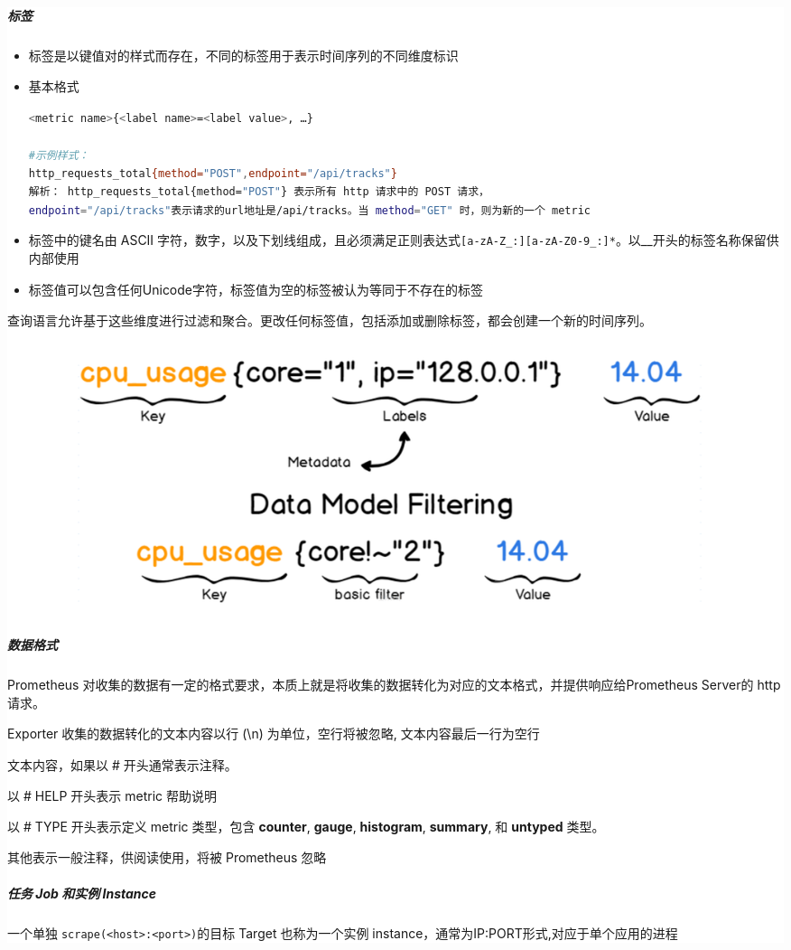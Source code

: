 ##### 标签

- 标签是以键值对的样式而存在，不同的标签用于表示时间序列的不同维度标识

- 基本格式

  ```bash
  <metric name>{<label name>=<label value>, …}
  
  #示例样式：
  http_requests_total{method="POST",endpoint="/api/tracks"}
  解析： http_requests_total{method="POST"} 表示所有 http 请求中的 POST 请求，
  endpoint="/api/tracks"表示请求的url地址是/api/tracks。当 method="GET" 时，则为新的一个 metric
  ```

  

- 标签中的键名由 ASCII 字符，数字，以及下划线组成，且必须满足正则表达式`[a-zA-Z_:][a-zA-Z0-9_:]*`。以__开头的标签名称保留供内部使用

- 标签值可以包含任何Unicode字符，标签值为空的标签被认为等同于不存在的标签

查询语言允许基于这些维度进行过滤和聚合。更改任何标签值，包括添加或删除标签，都会创建一个新的时间序列。

![image-20250305180151826](../markdown_img/image-20250305180151826.png)

##### 数据格式

Prometheus 对收集的数据有一定的格式要求，本质上就是将收集的数据转化为对应的文本格式，并提供响应给Prometheus Server的 http 请求。

Exporter 收集的数据转化的文本内容以行 (\n) 为单位，空行将被忽略, 文本内容最后一行为空行

文本内容，如果以 # 开头通常表示注释。

以 # HELP 开头表示 metric 帮助说明

以 # TYPE 开头表示定义 metric 类型，包含 **counter**, **gauge**, **histogram**, **summary**, 和 **untyped** 类型。

其他表示一般注释，供阅读使用，将被 Prometheus 忽略



##### 任务 Job 和实例 Instance

一个单独 `scrape(<host>:<port>)`的目标 Target 也称为一个实例 instance，通常为IP:PORT形式,对应于单个应用的进程

